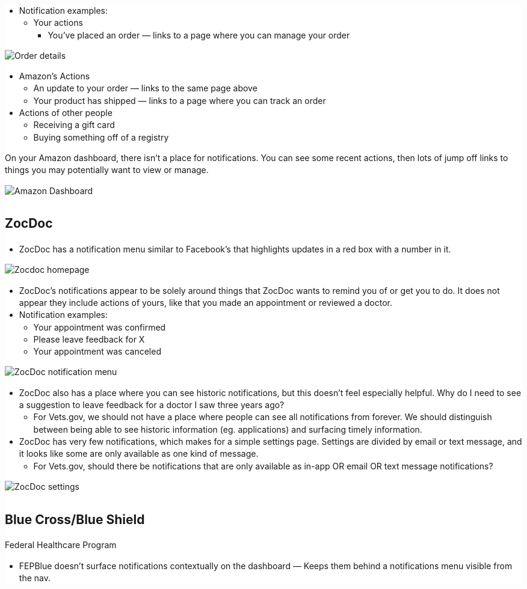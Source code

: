 * Notification examples:
  * Your actions
    * You’ve placed an order — links to a page where you can manage your order

![Order details](https://github.com/department-of-veterans-affairs/vets.gov-team/blob/master/Products/Identity/Personalization/Notifications/Notification%20Center/Discovery/Screenshots/Amazon/Amazon_Order%20Details.png)

  * Amazon’s Actions
    * An update to your order — links to the same page above
    * Your product has shipped — links to a page where you can track an order
  * Actions of other people
    * Receiving a gift card
    * Buying something off of a registry

On your Amazon dashboard, there isn’t a place for notifications. You can see some recent actions, then lots of jump off links to things you may potentially want to view or manage.

![Amazon Dashboard](https://github.com/department-of-veterans-affairs/vets.gov-team/blob/master/Products/Identity/Personalization/Notifications/Notification%20Center/Discovery/Screenshots/Amazon/Amazon_Dashboard.png)

## ZocDoc

* ZocDoc has a notification menu similar to Facebook’s that highlights updates in a red box with a number in it.

![Zocdoc homepage](https://github.com/department-of-veterans-affairs/vets.gov-team/blob/master/Products/Identity/Personalization/Notifications/Notification%20Center/Discovery/Screenshots/ZocDoc/ZocDoc_Homepage.png)

* ZocDoc’s notifications appear to be solely around things that ZocDoc wants to remind you of or get you to do. It does not appear they include actions of yours, like that you made an appointment or reviewed a doctor.
* Notification examples:
  * Your appointment was confirmed
  * Please leave feedback for X
  * Your appointment was canceled
  
![ZocDoc notification menu](https://github.com/department-of-veterans-affairs/vets.gov-team/blob/master/Products/Identity/Personalization/Notifications/Notification%20Center/Discovery/Screenshots/ZocDoc/ZocDoc_Notifications%20Menu.png)
  
* ZocDoc also has a place where you can see historic notifications, but this doesn’t feel especially helpful. Why do I need to see a suggestion to leave feedback for a doctor I saw three years ago?
  * For Vets.gov, we should not have a place where people can see all notifications from forever. We should distinguish between being able to see historic information (eg. applications) and surfacing timely information.
* ZocDoc has very few notifications, which makes for a simple settings page. Settings are divided by email or text message, and it looks like some are only available as one kind of message.
  * For Vets.gov, should there be notifications that are only available as in-app OR email OR text message notifications?
  
![ZocDoc settings](https://github.com/department-of-veterans-affairs/vets.gov-team/blob/master/Products/Identity/Personalization/Notifications/Notification%20Center/Discovery/Screenshots/ZocDoc/ZocDoc_Notification%20Settings.png)  

## Blue Cross/Blue Shield

Federal Healthcare Program

* FEPBlue doesn’t surface notifications contextually on the dashboard — Keeps them behind a notifications menu visible from the nav.
